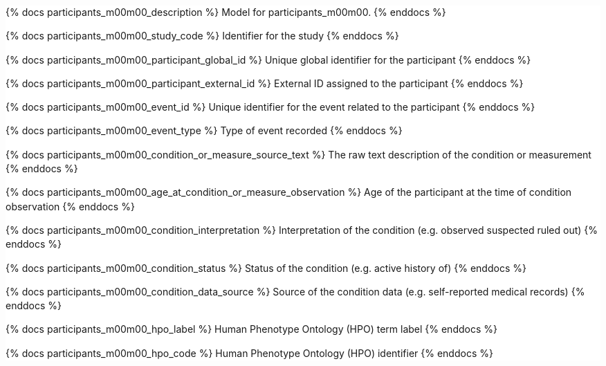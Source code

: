 {% docs participants_m00m00_description %}
Model for participants_m00m00.
{% enddocs %}


{% docs participants_m00m00_study_code %}
Identifier for the study
{% enddocs %}


{% docs participants_m00m00_participant_global_id %}
Unique global identifier for the participant
{% enddocs %}


{% docs participants_m00m00_participant_external_id %}
External ID assigned to the participant
{% enddocs %}


{% docs participants_m00m00_event_id %}
Unique identifier for the event related to the participant
{% enddocs %}


{% docs participants_m00m00_event_type %}
Type of event recorded
{% enddocs %}


{% docs participants_m00m00_condition_or_measure_source_text %}
The raw text description of the condition or measurement
{% enddocs %}


{% docs participants_m00m00_age_at_condition_or_measure_observation %}
Age of the participant at the time of condition observation
{% enddocs %}


{% docs participants_m00m00_condition_interpretation %}
Interpretation of the condition (e.g. observed suspected ruled out)
{% enddocs %}


{% docs participants_m00m00_condition_status %}
Status of the condition (e.g. active history of)
{% enddocs %}


{% docs participants_m00m00_condition_data_source %}
Source of the condition data (e.g. self-reported medical records)
{% enddocs %}


{% docs participants_m00m00_hpo_label %}
Human Phenotype Ontology (HPO) term label
{% enddocs %}


{% docs participants_m00m00_hpo_code %}
Human Phenotype Ontology (HPO) identifier
{% enddocs %}
